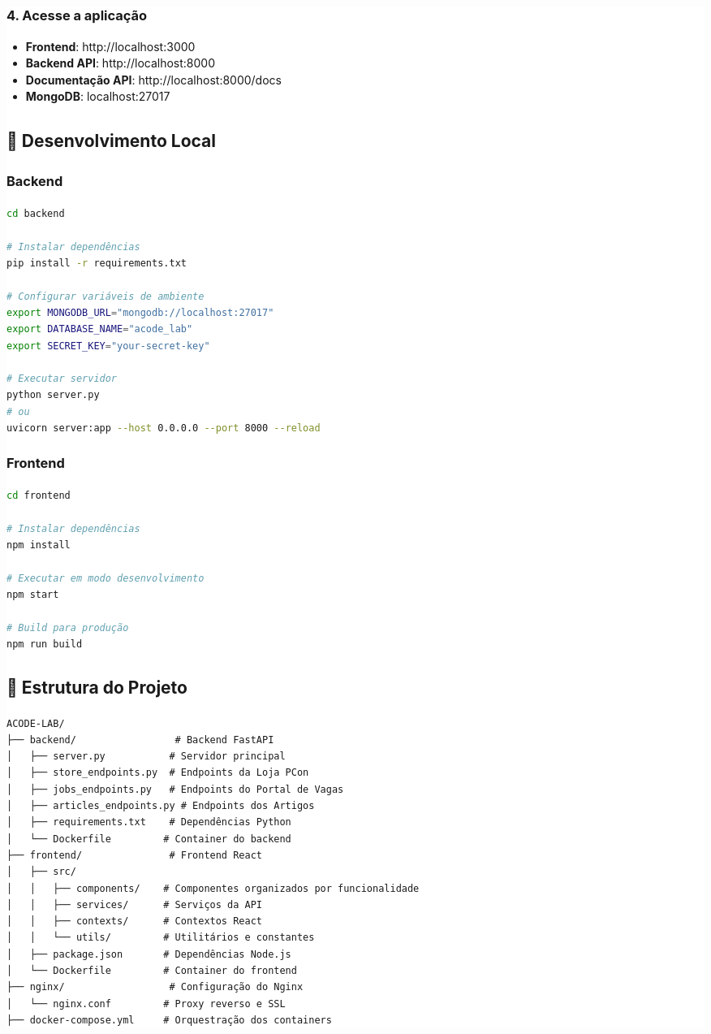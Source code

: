 ### 4. Acesse a aplicação
- **Frontend**: http://localhost:3000
- **Backend API**: http://localhost:8000
- **Documentação API**: http://localhost:8000/docs
- **MongoDB**: localhost:27017

## 🔧 Desenvolvimento Local

### Backend
```bash
cd backend

# Instalar dependências
pip install -r requirements.txt

# Configurar variáveis de ambiente
export MONGODB_URL="mongodb://localhost:27017"
export DATABASE_NAME="acode_lab"
export SECRET_KEY="your-secret-key"

# Executar servidor
python server.py
# ou
uvicorn server:app --host 0.0.0.0 --port 8000 --reload
```

### Frontend
```bash
cd frontend

# Instalar dependências
npm install

# Executar em modo desenvolvimento
npm start

# Build para produção
npm run build
```

## 📁 Estrutura do Projeto

```
ACODE-LAB/
├── backend/                 # Backend FastAPI
│   ├── server.py           # Servidor principal
│   ├── store_endpoints.py  # Endpoints da Loja PCon
│   ├── jobs_endpoints.py   # Endpoints do Portal de Vagas
│   ├── articles_endpoints.py # Endpoints dos Artigos
│   ├── requirements.txt    # Dependências Python
│   └── Dockerfile         # Container do backend
├── frontend/               # Frontend React
│   ├── src/
│   │   ├── components/    # Componentes organizados por funcionalidade
│   │   ├── services/      # Serviços da API
│   │   ├── contexts/      # Contextos React
│   │   └── utils/         # Utilitários e constantes
│   ├── package.json       # Dependências Node.js
│   └── Dockerfile         # Container do frontend
├── nginx/                  # Configuração do Nginx
│   └── nginx.conf         # Proxy reverso e SSL
├── docker-compose.yml     # Orquestração dos containers
```